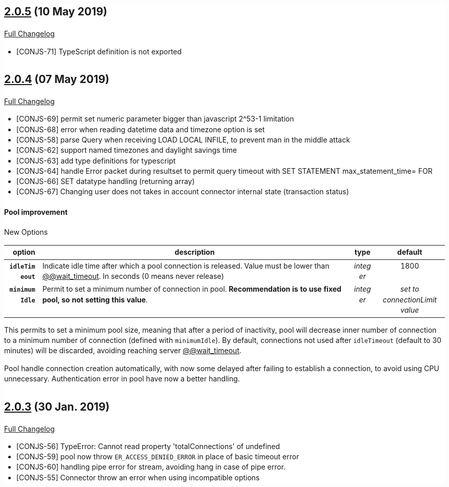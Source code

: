 
## [2.0.5](https://github.com/mariadb-corporation/mariadb-connector-nodejs/tree/2.0.5) (10 May 2019)

[Full Changelog](https://github.com/mariadb-corporation/mariadb-connector-nodejs/compare/2.0.4...2.0.5)

* [CONJS-71] TypeScript definition is not exported

## [2.0.4](https://github.com/mariadb-corporation/mariadb-connector-nodejs/tree/2.0.4) (07 May 2019)

[Full Changelog](https://github.com/mariadb-corporation/mariadb-connector-nodejs/compare/2.0.3...2.0.4)

* [CONJS-69] permit set numeric parameter bigger than javascript 2^53-1 limitation
* [CONJS-68] error when reading datetime data and timezone option is set
* [CONJS-58] parse Query when receiving LOAD LOCAL INFILE, to prevent man in the middle attack 
* [CONJS-62] support named timezones and daylight savings time
* [CONJS-63] add type definitions for typescript
* [CONJS-64] handle Error packet during resultset to permit query timeout with SET STATEMENT max_statement_time=<val> FOR <query>
* [CONJS-66] SET datatype handling (returning array)
* [CONJS-67] Changing user does not takes in account connector internal state (transaction status)

#### Pool improvement

New Options

|option|description|type|default| 
|---:|---|:---:|:---:| 
| **`idleTimeout`** | Indicate idle time after which a pool connection is released. Value must be lower than [@@wait_timeout](https://mariadb.com/kb/en/library/server-system-variables/#wait_timeout). In seconds (0 means never release) |*integer* | 1800 |
| **`minimumIdle`** | Permit to set a minimum number of connection in pool. **Recommendation is to use fixed pool, so not setting this value**.|*integer* | *set to connectionLimit value* |

This permits to set a minimum pool size, meaning that after a period of inactivity, pool will decrease inner number of connection to a minimum number of connection (defined with `minimumIdle`). 
By default, connections not used after `idleTimeout` (default to 30 minutes) will be discarded, avoiding reaching server [@@wait_timeout](https://mariadb.com/kb/en/library/server-system-variables/#wait_timeout). 

Pool handle connection creation automatically, with now some delayed after failing to establish a connection, to avoid using CPU unnecessary. 
Authentication error in pool have now a better handling.


## [2.0.3](https://github.com/mariadb-corporation/mariadb-connector-nodejs/tree/2.0.3) (30 Jan. 2019)

[Full Changelog](https://github.com/mariadb-corporation/mariadb-connector-nodejs/compare/2.0.2-rc...2.0.3)

* [CONJS-56] TypeError: Cannot read property 'totalConnections' of undefined
* [CONJS-59] pool now throw `ER_ACCESS_DENIED_ERROR` in place of basic timeout error
* [CONJS-60] handling pipe error for stream, avoiding hang in case of pipe error.
* [CONJS-55] Connector throw an error when using incompatible options
